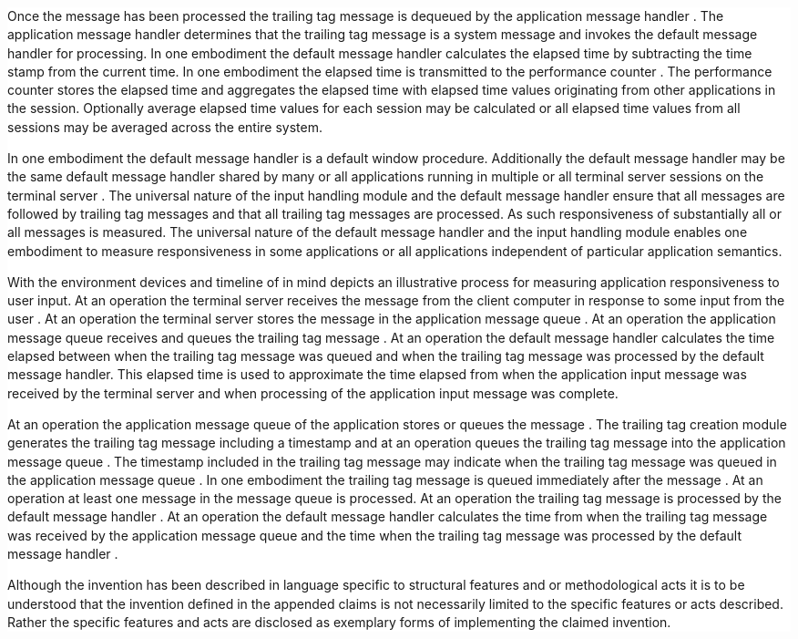 Once the message has been processed the trailing tag message is dequeued by the application message handler . The application message handler determines that the trailing tag message is a system message and invokes the default message handler for processing. In one embodiment the default message handler calculates the elapsed time by subtracting the time stamp from the current time. In one embodiment the elapsed time is transmitted to the performance counter . The performance counter stores the elapsed time and aggregates the elapsed time with elapsed time values originating from other applications in the session. Optionally average elapsed time values for each session may be calculated or all elapsed time values from all sessions may be averaged across the entire system.

In one embodiment the default message handler is a default window procedure. Additionally the default message handler may be the same default message handler shared by many or all applications running in multiple or all terminal server sessions on the terminal server . The universal nature of the input handling module and the default message handler ensure that all messages are followed by trailing tag messages and that all trailing tag messages are processed. As such responsiveness of substantially all or all messages is measured. The universal nature of the default message handler and the input handling module enables one embodiment to measure responsiveness in some applications or all applications independent of particular application semantics.

With the environment devices and timeline of in mind depicts an illustrative process for measuring application responsiveness to user input. At an operation the terminal server receives the message from the client computer in response to some input from the user . At an operation the terminal server stores the message in the application message queue . At an operation the application message queue receives and queues the trailing tag message . At an operation the default message handler calculates the time elapsed between when the trailing tag message was queued and when the trailing tag message was processed by the default message handler. This elapsed time is used to approximate the time elapsed from when the application input message was received by the terminal server and when processing of the application input message was complete.

At an operation the application message queue of the application stores or queues the message . The trailing tag creation module generates the trailing tag message including a timestamp and at an operation queues the trailing tag message into the application message queue . The timestamp included in the trailing tag message may indicate when the trailing tag message was queued in the application message queue . In one embodiment the trailing tag message is queued immediately after the message . At an operation at least one message in the message queue is processed. At an operation the trailing tag message is processed by the default message handler . At an operation the default message handler calculates the time from when the trailing tag message was received by the application message queue and the time when the trailing tag message was processed by the default message handler .

Although the invention has been described in language specific to structural features and or methodological acts it is to be understood that the invention defined in the appended claims is not necessarily limited to the specific features or acts described. Rather the specific features and acts are disclosed as exemplary forms of implementing the claimed invention.

